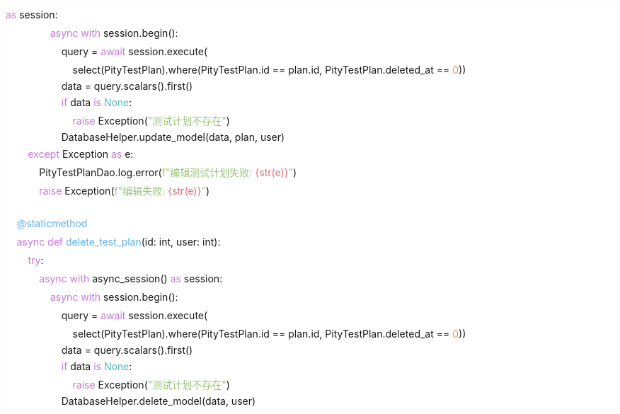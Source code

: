 <span class="hljs-keyword" style="color: #c678dd; line-height: 26px;">as</span>&nbsp;session:<br>&nbsp;&nbsp;&nbsp;&nbsp;&nbsp;&nbsp;&nbsp;&nbsp;&nbsp;&nbsp;&nbsp;&nbsp;&nbsp;&nbsp;&nbsp;&nbsp;<span class="hljs-keyword" style="color: #c678dd; line-height: 26px;">async</span>&nbsp;<span class="hljs-keyword" style="color: #c678dd; line-height: 26px;">with</span>&nbsp;session.begin():<br>&nbsp;&nbsp;&nbsp;&nbsp;&nbsp;&nbsp;&nbsp;&nbsp;&nbsp;&nbsp;&nbsp;&nbsp;&nbsp;&nbsp;&nbsp;&nbsp;&nbsp;&nbsp;&nbsp;&nbsp;query&nbsp;=&nbsp;<span class="hljs-keyword" style="color: #c678dd; line-height: 26px;">await</span>&nbsp;session.execute(<br>&nbsp;&nbsp;&nbsp;&nbsp;&nbsp;&nbsp;&nbsp;&nbsp;&nbsp;&nbsp;&nbsp;&nbsp;&nbsp;&nbsp;&nbsp;&nbsp;&nbsp;&nbsp;&nbsp;&nbsp;&nbsp;&nbsp;&nbsp;&nbsp;select(PityTestPlan).where(PityTestPlan.id&nbsp;==&nbsp;plan.id,&nbsp;PityTestPlan.deleted_at&nbsp;==&nbsp;<span class="hljs-number" style="color: #d19a66; line-height: 26px;">0</span>))<br>&nbsp;&nbsp;&nbsp;&nbsp;&nbsp;&nbsp;&nbsp;&nbsp;&nbsp;&nbsp;&nbsp;&nbsp;&nbsp;&nbsp;&nbsp;&nbsp;&nbsp;&nbsp;&nbsp;&nbsp;data&nbsp;=&nbsp;query.scalars().first()<br>&nbsp;&nbsp;&nbsp;&nbsp;&nbsp;&nbsp;&nbsp;&nbsp;&nbsp;&nbsp;&nbsp;&nbsp;&nbsp;&nbsp;&nbsp;&nbsp;&nbsp;&nbsp;&nbsp;&nbsp;<span class="hljs-keyword" style="color: #c678dd; line-height: 26px;">if</span>&nbsp;data&nbsp;<span class="hljs-keyword" style="color: #c678dd; line-height: 26px;">is</span>&nbsp;<span class="hljs-literal" style="color: #56b6c2; line-height: 26px;">None</span>:<br>&nbsp;&nbsp;&nbsp;&nbsp;&nbsp;&nbsp;&nbsp;&nbsp;&nbsp;&nbsp;&nbsp;&nbsp;&nbsp;&nbsp;&nbsp;&nbsp;&nbsp;&nbsp;&nbsp;&nbsp;&nbsp;&nbsp;&nbsp;&nbsp;<span class="hljs-keyword" style="color: #c678dd; line-height: 26px;">raise</span>&nbsp;Exception(<span class="hljs-string" style="color: #98c379; line-height: 26px;">"测试计划不存在"</span>)<br>&nbsp;&nbsp;&nbsp;&nbsp;&nbsp;&nbsp;&nbsp;&nbsp;&nbsp;&nbsp;&nbsp;&nbsp;&nbsp;&nbsp;&nbsp;&nbsp;&nbsp;&nbsp;&nbsp;&nbsp;DatabaseHelper.update_model(data,&nbsp;plan,&nbsp;user)<br>&nbsp;&nbsp;&nbsp;&nbsp;&nbsp;&nbsp;&nbsp;&nbsp;<span class="hljs-keyword" style="color: #c678dd; line-height: 26px;">except</span>&nbsp;Exception&nbsp;<span class="hljs-keyword" style="color: #c678dd; line-height: 26px;">as</span>&nbsp;e:<br>&nbsp;&nbsp;&nbsp;&nbsp;&nbsp;&nbsp;&nbsp;&nbsp;&nbsp;&nbsp;&nbsp;&nbsp;PityTestPlanDao.log.error(<span class="hljs-string" style="color: #98c379; line-height: 26px;">f"编辑测试计划失败:&nbsp;<span class="hljs-subst" style="color: #e06c75; line-height: 26px;">{str(e)}</span>"</span>)<br>&nbsp;&nbsp;&nbsp;&nbsp;&nbsp;&nbsp;&nbsp;&nbsp;&nbsp;&nbsp;&nbsp;&nbsp;<span class="hljs-keyword" style="color: #c678dd; line-height: 26px;">raise</span>&nbsp;Exception(<span class="hljs-string" style="color: #98c379; line-height: 26px;">f"编辑失败:&nbsp;<span class="hljs-subst" style="color: #e06c75; line-height: 26px;">{str(e)}</span>"</span>)<br><br><span class="hljs-meta" style="color: #61aeee; line-height: 26px;">&nbsp;&nbsp;&nbsp;&nbsp;@staticmethod</span><br>&nbsp;&nbsp;&nbsp;&nbsp;<span class="hljs-keyword" style="color: #c678dd; line-height: 26px;">async</span>&nbsp;<span class="hljs-function" style="line-height: 26px;"><span class="hljs-keyword" style="color: #c678dd; line-height: 26px;">def</span>&nbsp;<span class="hljs-title" style="color: #61aeee; line-height: 26px;">delete_test_plan</span><span class="hljs-params" style="line-height: 26px;">(id:&nbsp;int,&nbsp;user:&nbsp;int)</span>:</span><br>&nbsp;&nbsp;&nbsp;&nbsp;&nbsp;&nbsp;&nbsp;&nbsp;<span class="hljs-keyword" style="color: #c678dd; line-height: 26px;">try</span>:<br>&nbsp;&nbsp;&nbsp;&nbsp;&nbsp;&nbsp;&nbsp;&nbsp;&nbsp;&nbsp;&nbsp;&nbsp;<span class="hljs-keyword" style="color: #c678dd; line-height: 26px;">async</span>&nbsp;<span class="hljs-keyword" style="color: #c678dd; line-height: 26px;">with</span>&nbsp;async_session()&nbsp;<span class="hljs-keyword" style="color: #c678dd; line-height: 26px;">as</span>&nbsp;session:<br>&nbsp;&nbsp;&nbsp;&nbsp;&nbsp;&nbsp;&nbsp;&nbsp;&nbsp;&nbsp;&nbsp;&nbsp;&nbsp;&nbsp;&nbsp;&nbsp;<span class="hljs-keyword" style="color: #c678dd; line-height: 26px;">async</span>&nbsp;<span class="hljs-keyword" style="color: #c678dd; line-height: 26px;">with</span>&nbsp;session.begin():<br>&nbsp;&nbsp;&nbsp;&nbsp;&nbsp;&nbsp;&nbsp;&nbsp;&nbsp;&nbsp;&nbsp;&nbsp;&nbsp;&nbsp;&nbsp;&nbsp;&nbsp;&nbsp;&nbsp;&nbsp;query&nbsp;=&nbsp;<span class="hljs-keyword" style="color: #c678dd; line-height: 26px;">await</span>&nbsp;session.execute(<br>&nbsp;&nbsp;&nbsp;&nbsp;&nbsp;&nbsp;&nbsp;&nbsp;&nbsp;&nbsp;&nbsp;&nbsp;&nbsp;&nbsp;&nbsp;&nbsp;&nbsp;&nbsp;&nbsp;&nbsp;&nbsp;&nbsp;&nbsp;&nbsp;select(PityTestPlan).where(PityTestPlan.id&nbsp;==&nbsp;plan.id,&nbsp;PityTestPlan.deleted_at&nbsp;==&nbsp;<span class="hljs-number" style="color: #d19a66; line-height: 26px;">0</span>))<br>&nbsp;&nbsp;&nbsp;&nbsp;&nbsp;&nbsp;&nbsp;&nbsp;&nbsp;&nbsp;&nbsp;&nbsp;&nbsp;&nbsp;&nbsp;&nbsp;&nbsp;&nbsp;&nbsp;&nbsp;data&nbsp;=&nbsp;query.scalars().first()<br>&nbsp;&nbsp;&nbsp;&nbsp;&nbsp;&nbsp;&nbsp;&nbsp;&nbsp;&nbsp;&nbsp;&nbsp;&nbsp;&nbsp;&nbsp;&nbsp;&nbsp;&nbsp;&nbsp;&nbsp;<span class="hljs-keyword" style="color: #c678dd; line-height: 26px;">if</span>&nbsp;data&nbsp;<span class="hljs-keyword" style="color: #c678dd; line-height: 26px;">is</span>&nbsp;<span class="hljs-literal" style="color: #56b6c2; line-height: 26px;">None</span>:<br>&nbsp;&nbsp;&nbsp;&nbsp;&nbsp;&nbsp;&nbsp;&nbsp;&nbsp;&nbsp;&nbsp;&nbsp;&nbsp;&nbsp;&nbsp;&nbsp;&nbsp;&nbsp;&nbsp;&nbsp;&nbsp;&nbsp;&nbsp;&nbsp;<span class="hljs-keyword" style="color: #c678dd; line-height: 26px;">raise</span>&nbsp;Exception(<span class="hljs-string" style="color: #98c379; line-height: 26px;">"测试计划不存在"</span>)<br>&nbsp;&nbsp;&nbsp;&nbsp;&nbsp;&nbsp;&nbsp;&nbsp;&nbsp;&nbsp;&nbsp;&nbsp;&nbsp;&nbsp;&nbsp;&nbsp;&nbsp;&nbsp;&nbsp;&nbsp;DatabaseHelper.delete_model(data,&nbsp;user)